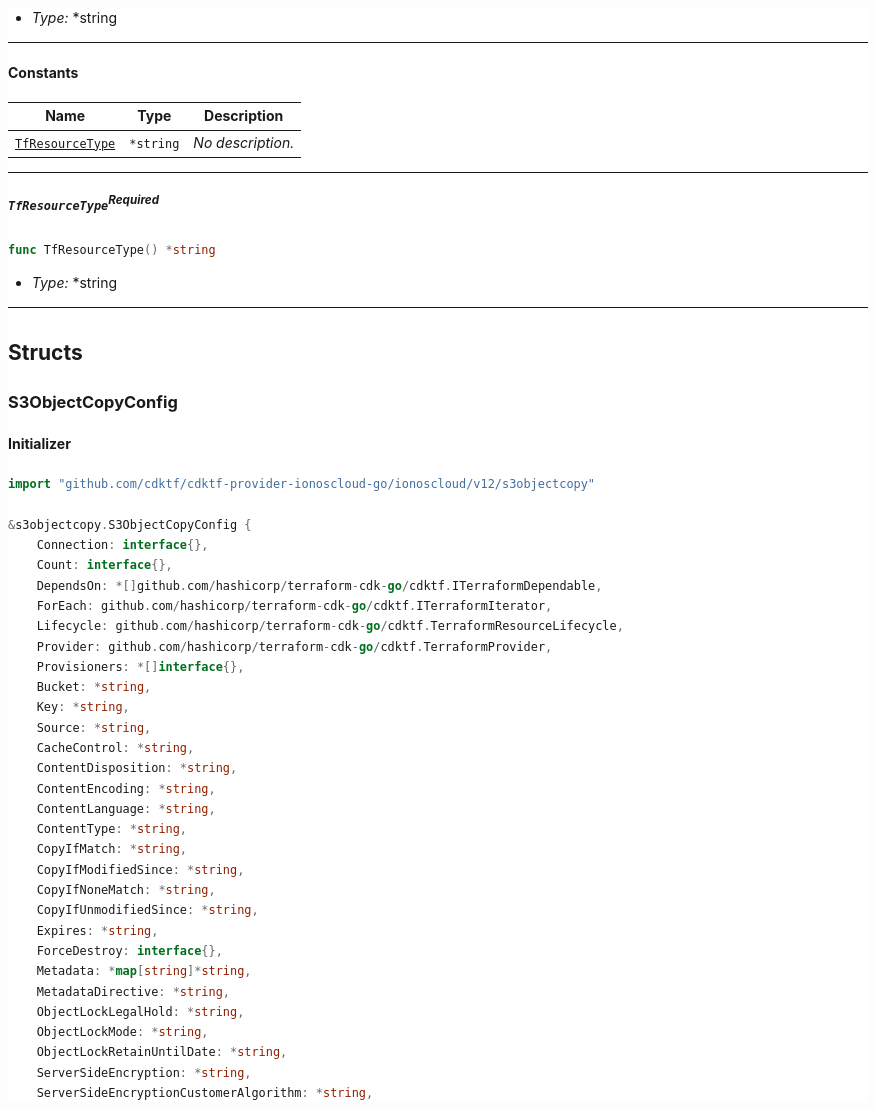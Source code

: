 - *Type:* *string

---

#### Constants <a name="Constants" id="Constants"></a>

| **Name** | **Type** | **Description** |
| --- | --- | --- |
| <code><a href="#@cdktf/provider-ionoscloud.s3ObjectCopy.S3ObjectCopy.property.tfResourceType">TfResourceType</a></code> | <code>*string</code> | *No description.* |

---

##### `TfResourceType`<sup>Required</sup> <a name="TfResourceType" id="@cdktf/provider-ionoscloud.s3ObjectCopy.S3ObjectCopy.property.tfResourceType"></a>

```go
func TfResourceType() *string
```

- *Type:* *string

---

## Structs <a name="Structs" id="Structs"></a>

### S3ObjectCopyConfig <a name="S3ObjectCopyConfig" id="@cdktf/provider-ionoscloud.s3ObjectCopy.S3ObjectCopyConfig"></a>

#### Initializer <a name="Initializer" id="@cdktf/provider-ionoscloud.s3ObjectCopy.S3ObjectCopyConfig.Initializer"></a>

```go
import "github.com/cdktf/cdktf-provider-ionoscloud-go/ionoscloud/v12/s3objectcopy"

&s3objectcopy.S3ObjectCopyConfig {
	Connection: interface{},
	Count: interface{},
	DependsOn: *[]github.com/hashicorp/terraform-cdk-go/cdktf.ITerraformDependable,
	ForEach: github.com/hashicorp/terraform-cdk-go/cdktf.ITerraformIterator,
	Lifecycle: github.com/hashicorp/terraform-cdk-go/cdktf.TerraformResourceLifecycle,
	Provider: github.com/hashicorp/terraform-cdk-go/cdktf.TerraformProvider,
	Provisioners: *[]interface{},
	Bucket: *string,
	Key: *string,
	Source: *string,
	CacheControl: *string,
	ContentDisposition: *string,
	ContentEncoding: *string,
	ContentLanguage: *string,
	ContentType: *string,
	CopyIfMatch: *string,
	CopyIfModifiedSince: *string,
	CopyIfNoneMatch: *string,
	CopyIfUnmodifiedSince: *string,
	Expires: *string,
	ForceDestroy: interface{},
	Metadata: *map[string]*string,
	MetadataDirective: *string,
	ObjectLockLegalHold: *string,
	ObjectLockMode: *string,
	ObjectLockRetainUntilDate: *string,
	ServerSideEncryption: *string,
	ServerSideEncryptionCustomerAlgorithm: *string,
```